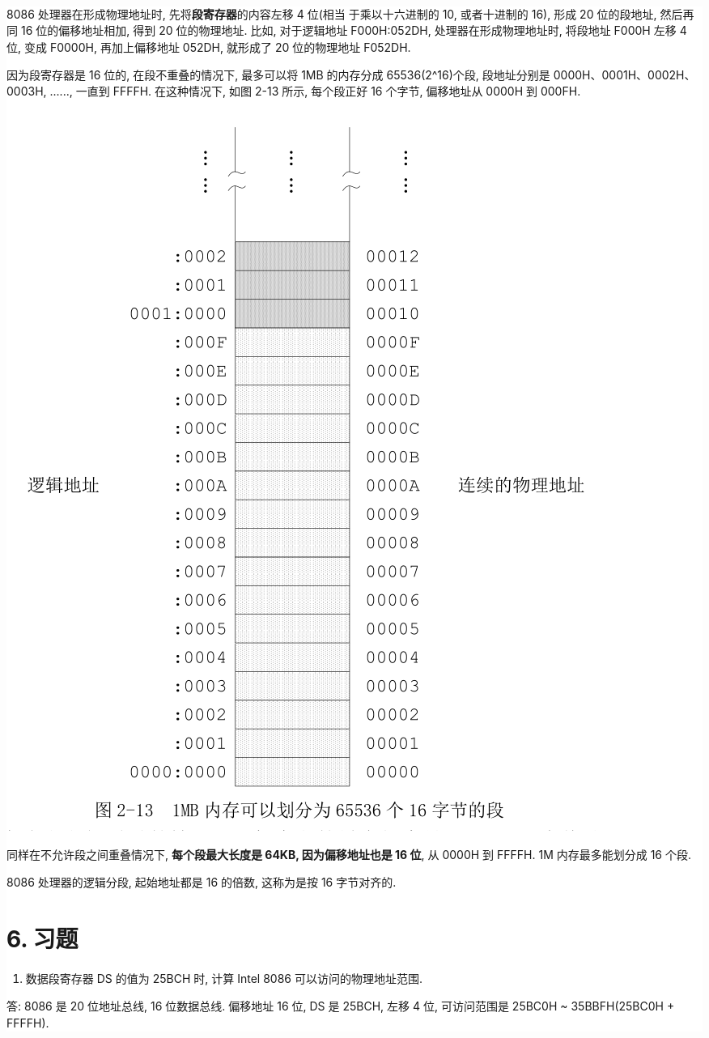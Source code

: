 8086 处理器在形成物理地址时, 先将**段寄存器**的内容左移 4 位(相当
于乘以十六进制的 10, 或者十进制的 16), 形成 20 位的段地址, 然后再同 16 位的偏移地址相加, 得到 20 位的物理地址. 比如, 对于逻辑地址 F000H:052DH, 处理器在形成物理地址时, 将段地址 F000H 左移 4 位, 变成 F0000H, 再加上偏移地址 052DH, 就形成了 20 位的物理地址 F052DH.

因为段寄存器是 16 位的, 在段不重叠的情况下, 最多可以将 1MB 的内存分成 65536(2\^16)个段, 段地址分别是 0000H、0001H、0002H、0003H, ......, 一直到 FFFFH. 在这种情况下, 如图 2-13 所示, 每个段正好 16 个字节, 偏移地址从 0000H 到 000FH.

![config](images/10.png)

同样在不允许段之间重叠情况下, **每个段最大长度是 64KB, 因为偏移地址也是 16 位**, 从 0000H 到 FFFFH. 1M 内存最多能划分成 16 个段.

8086 处理器的逻辑分段, 起始地址都是 16 的倍数, 这称为是按 16 字节对齐的.

# 6. 习题

1. 数据段寄存器 DS 的值为 25BCH 时, 计算 Intel 8086 可以访问的物理地址范围.

答: 8086 是 20 位地址总线, 16 位数据总线. 偏移地址 16 位, DS 是 25BCH, 左移 4 位, 可访问范围是 25BC0H ~ 35BBFH(25BC0H + FFFFH).
